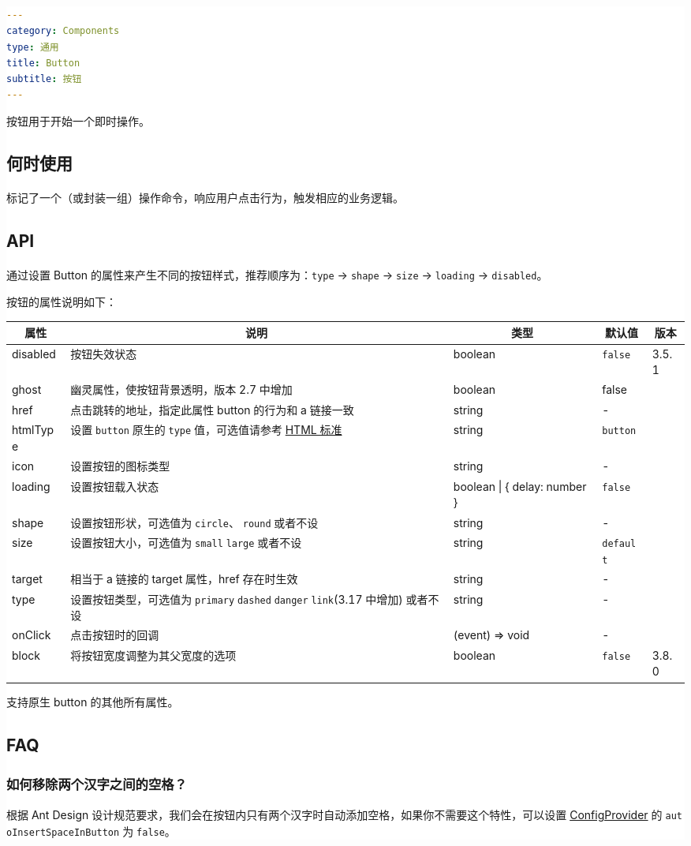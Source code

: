 ```yaml
---
category: Components
type: 通用
title: Button
subtitle: 按钮
---
```


按钮用于开始一个即时操作。

## 何时使用

标记了一个（或封装一组）操作命令，响应用户点击行为，触发相应的业务逻辑。

## API

通过设置 Button 的属性来产生不同的按钮样式，推荐顺序为：`type` -> `shape` -> `size` -> `loading` -> `disabled`。

按钮的属性说明如下：

| 属性     | 说明                                                                                                                                 | 类型                         | 默认值    | 版本  |
| -------- | ------------------------------------------------------------------------------------------------------------------------------------ | ---------------------------- | --------- | ----- |
| disabled | 按钮失效状态                                                                                                                         | boolean                      | `false`   | 3.5.1 |
| ghost    | 幽灵属性，使按钮背景透明，版本 2.7 中增加                                                                                            | boolean                      | false     |       |
| href     | 点击跳转的地址，指定此属性 button 的行为和 a 链接一致                                                                                | string                       | -         |       |
| htmlType | 设置 `button` 原生的 `type` 值，可选值请参考 [HTML 标准](https://developer.mozilla.org/en-US/docs/Web/HTML/Element/button#attr-type) | string                       | `button`  |       |
| icon     | 设置按钮的图标类型                                                                                                                   | string                       | -         |       |
| loading  | 设置按钮载入状态                                                                                                                     | boolean \| { delay: number } | `false`   |       |
| shape    | 设置按钮形状，可选值为 `circle`、 `round` 或者不设                                                                                   | string                       | -         |       |
| size     | 设置按钮大小，可选值为 `small` `large` 或者不设                                                                                      | string                       | `default` |       |
| target   | 相当于 a 链接的 target 属性，href 存在时生效                                                                                         | string                       | -         |       |
| type     | 设置按钮类型，可选值为 `primary` `dashed` `danger` `link`(3.17 中增加) 或者不设                                                      | string                       | -         |       |
| onClick  | 点击按钮时的回调                                                                                                                     | (event) => void              | -         |       |
| block    | 将按钮宽度调整为其父宽度的选项                                                                                                       | boolean                      | `false`   | 3.8.0 |

支持原生 button 的其他所有属性。

## FAQ

### 如何移除两个汉字之间的空格？

根据 Ant Design 设计规范要求，我们会在按钮内只有两个汉字时自动添加空格，如果你不需要这个特性，可以设置 [ConfigProvider](/components/config-provider/#API) 的 `autoInsertSpaceInButton` 为 `false`。
